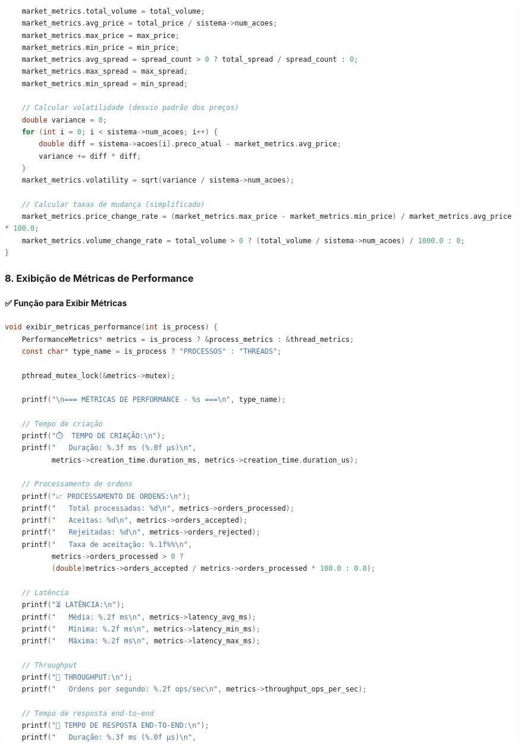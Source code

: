 ```c
    market_metrics.total_volume = total_volume;
    market_metrics.avg_price = total_price / sistema->num_acoes;
    market_metrics.max_price = max_price;
    market_metrics.min_price = min_price;
    market_metrics.avg_spread = spread_count > 0 ? total_spread / spread_count : 0;
    market_metrics.max_spread = max_spread;
    market_metrics.min_spread = min_spread;
    
    // Calcular volatilidade (desvio padrão dos preços)
    double variance = 0;
    for (int i = 0; i < sistema->num_acoes; i++) {
        double diff = sistema->acoes[i].preco_atual - market_metrics.avg_price;
        variance += diff * diff;
    }
    market_metrics.volatility = sqrt(variance / sistema->num_acoes);
    
    // Calcular taxas de mudança (simplificado)
    market_metrics.price_change_rate = (market_metrics.max_price - market_metrics.min_price) / market_metrics.avg_price * 100.0;
    market_metrics.volume_change_rate = total_volume > 0 ? (total_volume / sistema->num_acoes) / 1000.0 : 0;
}
```

### 8. **Exibição de Métricas de Performance**

#### ✅ Função para Exibir Métricas
```c
void exibir_metricas_performance(int is_process) {
    PerformanceMetrics* metrics = is_process ? &process_metrics : &thread_metrics;
    const char* type_name = is_process ? "PROCESSOS" : "THREADS";
    
    pthread_mutex_lock(&metrics->mutex);
    
    printf("\n=== MÉTRICAS DE PERFORMANCE - %s ===\n", type_name);
    
    // Tempo de criação
    printf("⏱️  TEMPO DE CRIAÇÃO:\n");
    printf("   Duração: %.3f ms (%.0f μs)\n", 
           metrics->creation_time.duration_ms, metrics->creation_time.duration_us);
    
    // Processamento de ordens
    printf("📈 PROCESSAMENTO DE ORDENS:\n");
    printf("   Total processadas: %d\n", metrics->orders_processed);
    printf("   Aceitas: %d\n", metrics->orders_accepted);
    printf("   Rejeitadas: %d\n", metrics->orders_rejected);
    printf("   Taxa de aceitação: %.1f%%\n", 
           metrics->orders_processed > 0 ? 
           (double)metrics->orders_accepted / metrics->orders_processed * 100.0 : 0.0);
    
    // Latência
    printf("⏳ LATÊNCIA:\n");
    printf("   Média: %.2f ms\n", metrics->latency_avg_ms);
    printf("   Mínima: %.2f ms\n", metrics->latency_min_ms);
    printf("   Máxima: %.2f ms\n", metrics->latency_max_ms);
    
    // Throughput
    printf("🚀 THROUGHPUT:\n");
    printf("   Ordens por segundo: %.2f ops/sec\n", metrics->throughput_ops_per_sec);
    
    // Tempo de resposta end-to-end
    printf("🔄 TEMPO DE RESPOSTA END-TO-END:\n");
    printf("   Duração: %.3f ms (%.0f μs)\n", 
```